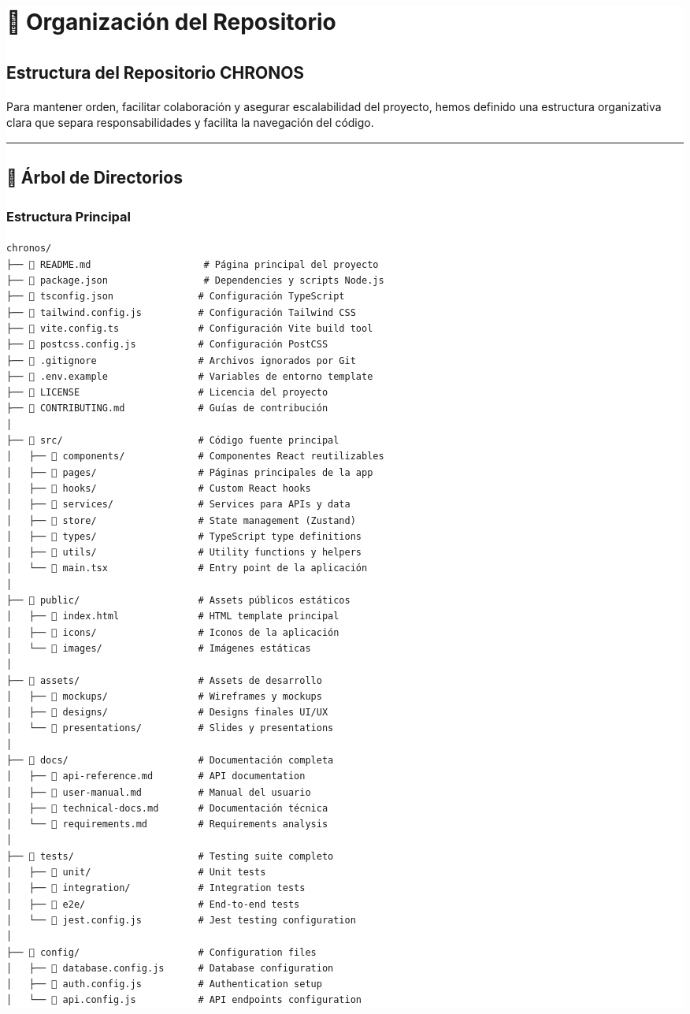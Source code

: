 # 📁 Organización del Repositorio

## Estructura del Repositorio CHRONOS

Para mantener orden, facilitar colaboración y asegurar escalabilidad del proyecto, hemos definido una estructura organizativa clara que separa responsabilidades y facilita la navegación del código.

---

## 🌳 Árbol de Directorios

### Estructura Principal

```
chronos/
├── 📄 README.md                    # Página principal del proyecto
├── 📄 package.json                 # Dependencies y scripts Node.js
├── 📄 tsconfig.json               # Configuración TypeScript
├── 📄 tailwind.config.js          # Configuración Tailwind CSS
├── 📄 vite.config.ts              # Configuración Vite build tool
├── 📄 postcss.config.js           # Configuración PostCSS
├── 📄 .gitignore                  # Archivos ignorados por Git
├── 📄 .env.example                # Variables de entorno template
├── 📄 LICENSE                     # Licencia del proyecto
├── 📄 CONTRIBUTING.md             # Guías de contribución
│
├── 📁 src/                        # Código fuente principal
│   ├── 📁 components/             # Componentes React reutilizables
│   ├── 📁 pages/                  # Páginas principales de la app
│   ├── 📁 hooks/                  # Custom React hooks
│   ├── 📁 services/               # Services para APIs y data
│   ├── 📁 store/                  # State management (Zustand)
│   ├── 📁 types/                  # TypeScript type definitions
│   ├── 📁 utils/                  # Utility functions y helpers
│   └── 📄 main.tsx                # Entry point de la aplicación
│
├── 📁 public/                     # Assets públicos estáticos
│   ├── 📄 index.html              # HTML template principal
│   ├── 📁 icons/                  # Iconos de la aplicación
│   └── 📁 images/                 # Imágenes estáticas
│
├── 📁 assets/                     # Assets de desarrollo
│   ├── 📁 mockups/                # Wireframes y mockups
│   ├── 📁 designs/                # Designs finales UI/UX
│   └── 📁 presentations/          # Slides y presentations
│
├── 📁 docs/                       # Documentación completa
│   ├── 📄 api-reference.md        # API documentation
│   ├── 📄 user-manual.md          # Manual del usuario
│   ├── 📄 technical-docs.md       # Documentación técnica
│   └── 📄 requirements.md         # Requirements analysis
│
├── 📁 tests/                      # Testing suite completo
│   ├── 📁 unit/                   # Unit tests
│   ├── 📁 integration/            # Integration tests
│   ├── 📁 e2e/                    # End-to-end tests
│   └── 📄 jest.config.js          # Jest testing configuration
│
├── 📁 config/                     # Configuration files
│   ├── 📄 database.config.js      # Database configuration
│   ├── 📄 auth.config.js          # Authentication setup
│   └── 📄 api.config.js           # API endpoints configuration
```